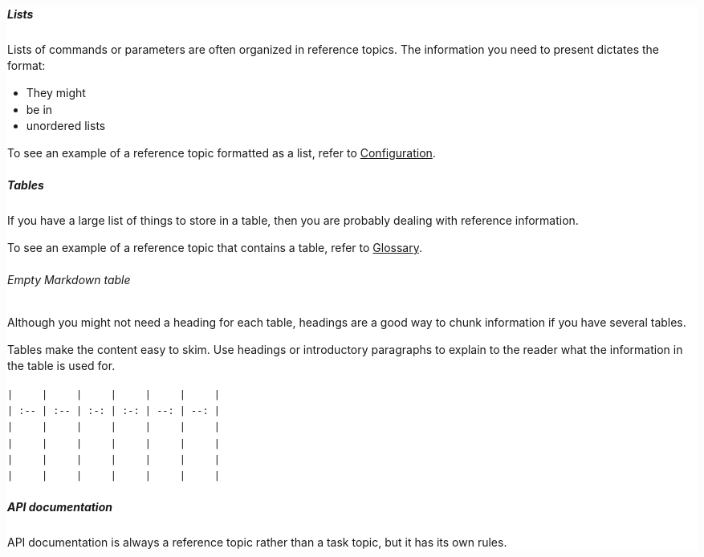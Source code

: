 ##### Lists

Lists of commands or parameters are often organized in reference topics. The information you need to present dictates the format:

- They might
- be in
- unordered lists

To see an example of a reference topic formatted as a list, refer to [Configuration](https://grafana.com/docs/grafana/latest/installation/configuration/).

##### Tables

If you have a large list of things to store in a table, then you are probably dealing with reference information.

To see an example of a reference topic that contains a table, refer to [Glossary](https://grafana.com/docs/grafana/latest/guides/glossary/).

###### Empty Markdown table

Although you might not need a heading for each table, headings are a good way to chunk information if you have several tables.

Tables make the content easy to skim. Use headings or introductory paragraphs to explain to the reader what the information in the table is used for.

```
|     |     |     |     |     |     |
| :-- | :-- | :-: | :-: | --: | --: |
|     |     |     |     |     |     |
|     |     |     |     |     |     |
|     |     |     |     |     |     |
|     |     |     |     |     |     |
```

##### API documentation

API documentation is always a reference topic rather than a task topic, but it has its own rules.
